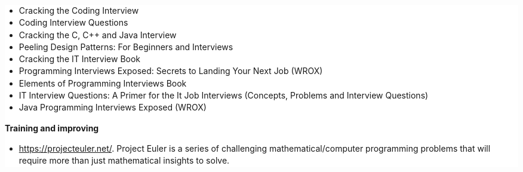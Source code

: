 - Cracking the Coding Interview
- Coding Interview Questions
- Cracking the C, C++ and Java Interview
- Peeling Design Patterns: For Beginners and Interviews
- Cracking the IT Interview Book
- Programming Interviews Exposed: Secrets to Landing Your Next Job (WROX)
- Elements of Programming Interviews Book
- IT Interview Questions: A Primer for the It Job Interviews (Concepts, Problems and Interview Questions)
- Java Programming Interviews Exposed (WROX)

**Training and improving**

- https://projecteuler.net/. Project Euler is a series of challenging mathematical/computer
programming problems that will require more than just mathematical insights to solve.
